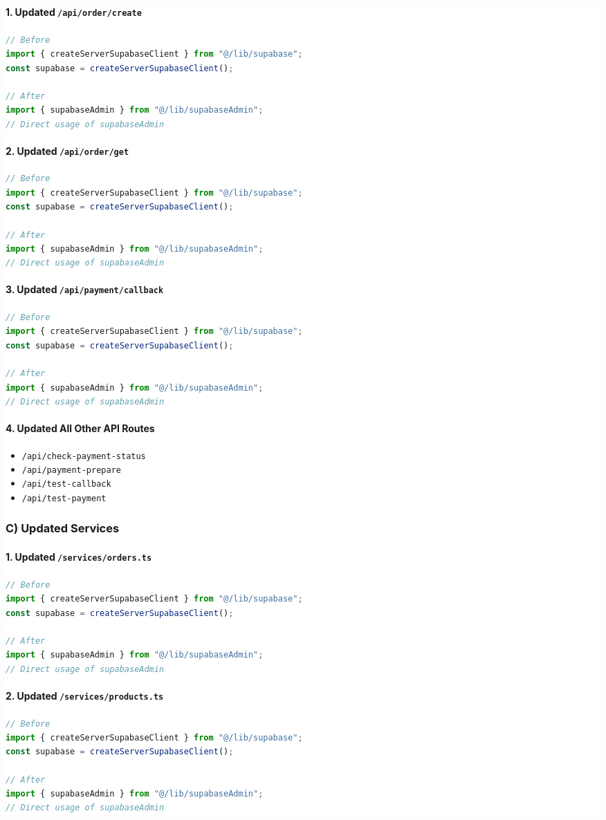 #### **1. Updated `/api/order/create`**
```typescript
// Before
import { createServerSupabaseClient } from "@/lib/supabase";
const supabase = createServerSupabaseClient();

// After
import { supabaseAdmin } from "@/lib/supabaseAdmin";
// Direct usage of supabaseAdmin
```

#### **2. Updated `/api/order/get`**
```typescript
// Before
import { createServerSupabaseClient } from "@/lib/supabase";
const supabase = createServerSupabaseClient();

// After
import { supabaseAdmin } from "@/lib/supabaseAdmin";
// Direct usage of supabaseAdmin
```

#### **3. Updated `/api/payment/callback`**
```typescript
// Before
import { createServerSupabaseClient } from "@/lib/supabase";
const supabase = createServerSupabaseClient();

// After
import { supabaseAdmin } from "@/lib/supabaseAdmin";
// Direct usage of supabaseAdmin
```

#### **4. Updated All Other API Routes**
- `/api/check-payment-status`
- `/api/payment-prepare`
- `/api/test-callback`
- `/api/test-payment`

### **C) Updated Services**

#### **1. Updated `/services/orders.ts`**
```typescript
// Before
import { createServerSupabaseClient } from "@/lib/supabase";
const supabase = createServerSupabaseClient();

// After
import { supabaseAdmin } from "@/lib/supabaseAdmin";
// Direct usage of supabaseAdmin
```

#### **2. Updated `/services/products.ts`**
```typescript
// Before
import { createServerSupabaseClient } from "@/lib/supabase";
const supabase = createServerSupabaseClient();

// After
import { supabaseAdmin } from "@/lib/supabaseAdmin";
// Direct usage of supabaseAdmin
```
